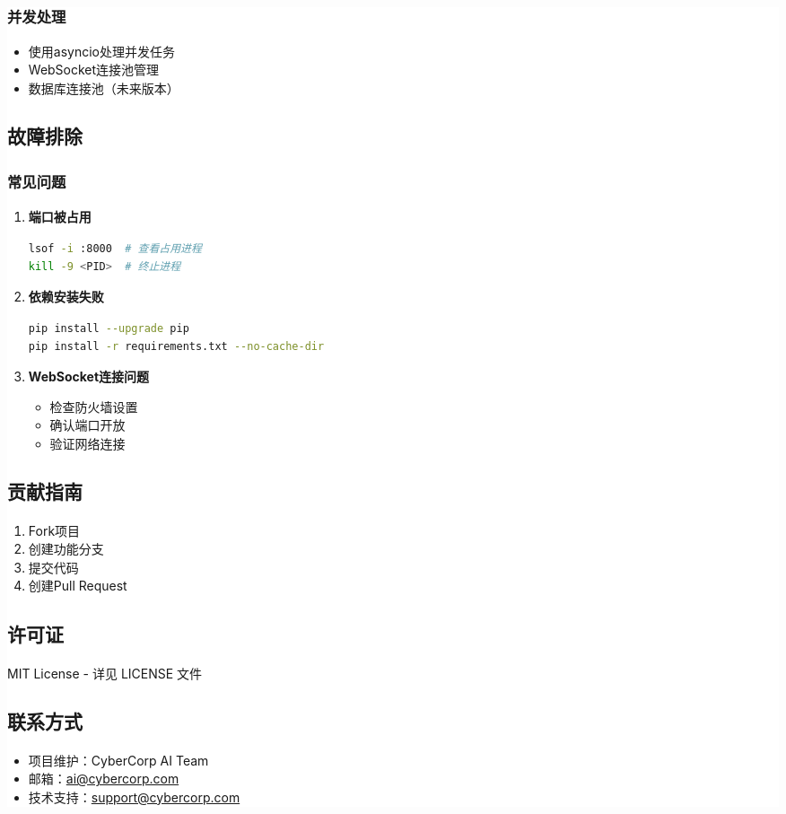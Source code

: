 ### 并发处理
- 使用asyncio处理并发任务
- WebSocket连接池管理
- 数据库连接池（未来版本）

## 故障排除

### 常见问题

1. **端口被占用**
   ```bash
   lsof -i :8000  # 查看占用进程
   kill -9 <PID>  # 终止进程
   ```

2. **依赖安装失败**
   ```bash
   pip install --upgrade pip
   pip install -r requirements.txt --no-cache-dir
   ```

3. **WebSocket连接问题**
   - 检查防火墙设置
   - 确认端口开放
   - 验证网络连接

## 贡献指南

1. Fork项目
2. 创建功能分支
3. 提交代码
4. 创建Pull Request

## 许可证

MIT License - 详见 LICENSE 文件

## 联系方式

- 项目维护：CyberCorp AI Team
- 邮箱：ai@cybercorp.com
- 技术支持：support@cybercorp.com